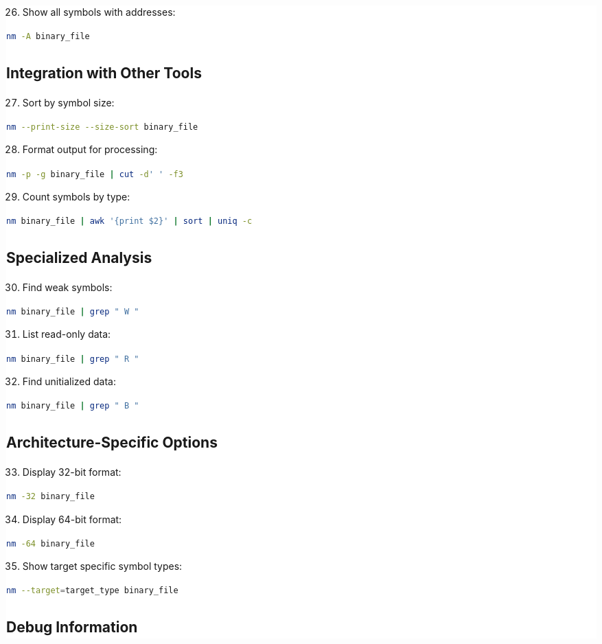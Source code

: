 26. Show all symbols with addresses:
```bash
nm -A binary_file
```

## Integration with Other Tools

27. Sort by symbol size:
```bash
nm --print-size --size-sort binary_file
```

28. Format output for processing:
```bash
nm -p -g binary_file | cut -d' ' -f3
```

29. Count symbols by type:
```bash
nm binary_file | awk '{print $2}' | sort | uniq -c
```

## Specialized Analysis

30. Find weak symbols:
```bash
nm binary_file | grep " W "
```

31. List read-only data:
```bash
nm binary_file | grep " R "
```

32. Find unitialized data:
```bash
nm binary_file | grep " B "
```

## Architecture-Specific Options

33. Display 32-bit format:
```bash
nm -32 binary_file
```

34. Display 64-bit format:
```bash
nm -64 binary_file
```

35. Show target specific symbol types:
```bash
nm --target=target_type binary_file
```

## Debug Information
